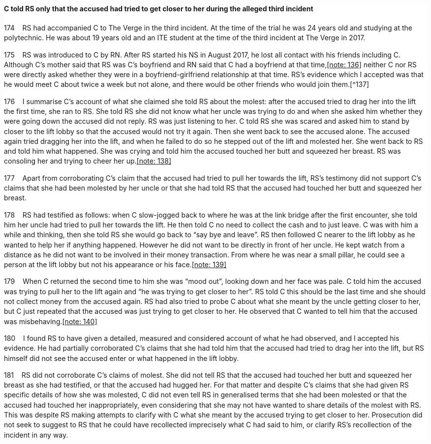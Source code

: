 #### C told RS only that the accused had tried to get closer to her during the alleged third incident

174    RS had accompanied C to The Verge in the third incident. At the time of the trial he was 24 years old and studying at the polytechnic. He was about 19 years old and an ITE student at the time of the third incident at The Verge in 2017.

175    RS was introduced to C by RN. After RS started his NS in August 2017, he lost all contact with his friends including C. Although C’s mother said that RS was C’s boyfriend and RN said that C had a boyfriend at that time,[\[note: 136\]](#Ftn_136) neither C nor RS were directly asked whether they were in a boyfriend-girlfriend relationship at that time. RS’s evidence which I accepted was that he would meet C about twice a week but not alone, and there would be other friends who would join them.[^137]

176    I summarise C’s account of what she claimed she told RS about the molest: after the accused tried to drag her into the lift the first time, she ran to RS. She told RS she did not know what her uncle was trying to do and when she asked him whether they were going down the accused did not reply. RS was just listening to her. C told RS she was scared and asked him to stand by closer to the lift lobby so that the accused would not try it again. Then she went back to see the accused alone. The accused again tried dragging her into the lift, and when he failed to do so he stepped out of the lift and molested her. She went back to RS and told him what happened. She was crying and told him the accused touched her butt and squeezed her breast. RS was consoling her and trying to cheer her up.[\[note: 138\]](#Ftn_138)

177    Apart from corroborating C’s claim that the accused had tried to pull her towards the lift, RS’s testimony did not support C’s claims that she had been molested by her uncle or that she had told RS that the accused had touched her butt and squeezed her breast.

178    RS had testified as follows: when C slow-jogged back to where he was at the link bridge after the first encounter, she told him her uncle had tried to pull her towards the lift. He then told C no need to collect the cash and to just leave. C was with him a while and thinking, then she told RS she would go back to “say bye and leave”. RS then followed C nearer to the lift lobby as he wanted to help her if anything happened. However he did not want to be directly in front of her uncle. He kept watch from a distance as he did not want to be involved in their money transaction. From where he was near a small pillar, he could see a person at the lift lobby but not his appearance or his face.[\[note: 139\]](#Ftn_139)

179    When C returned the second time to him she was “mood out”, looking down and her face was pale. C told him the accused was trying to pull her to the lift again and “he was trying to get closer to her”. RS told C this should be the last time and she should not collect money from the accused again. RS had also tried to probe C about what she meant by the uncle getting closer to her, but C just repeated that the accused was just trying to get closer to her. He observed that C wanted to tell him that the accused was misbehaving.[\[note: 140\]](#Ftn_140)

180    I found RS to have given a detailed, measured and considered account of what he had observed, and I accepted his evidence. He had partially corroborated C’s claims that she had told him that the accused had tried to drag her into the lift, but RS himself did not see the accused enter or what happened in the lift lobby.

181    RS did not corroborate C’s claims of molest. She did not tell RS that the accused had touched her butt and squeezed her breast as she had testified, or that the accused had hugged her. For that matter and despite C’s claims that she had given RS specific details of how she was molested, C did not even tell RS in generalised terms that she had been molested or that the accused had touched her inappropriately, even considering that she may not have wanted to share details of the molest with RS. This was despite RS making attempts to clarify with C what she meant by the accused trying to get closer to her. Prosecution did not seek to suggest to RS that he could have recollected imprecisely what C had said to him, or clarify RS’s recollection of the incident in any way.
